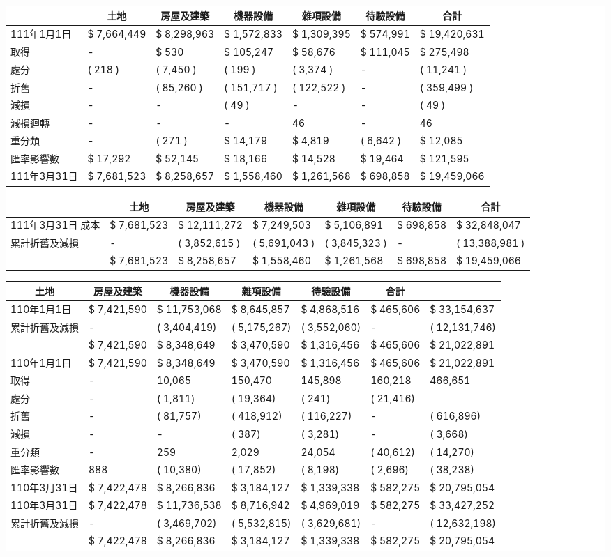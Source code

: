 | |土地|房屋及建築|機器設備|雜項設備|待驗設備|合計|
|---|---|---|---|---|---|---|
|111年1月1日|$ 7,664,449|$ 8,298,963|$ 1,572,833|$ 1,309,395|$ 574,991|$ 19,420,631|
|取得|-|$ 530|$ 105,247|$ 58,676|$ 111,045|$ 275,498|
|處分|( 218 )|( 7,450 )|( 199 )|( 3,374 )|-|( 11,241 )|
|折舊|-|( 85,260 )|( 151,717 )|( 122,522 )|-|( 359,499 )|
|減損|-|-|( 49 )|-|-|( 49 )|
|減損迴轉|-|-|-|46|-|46|
|重分類|-|( 271 )|$ 14,179|$ 4,819|( 6,642 )|$ 12,085|
|匯率影響數|$ 17,292|$ 52,145|$ 18,166|$ 14,528|$ 19,464|$ 121,595|
|111年3月31日|$ 7,681,523|$ 8,258,657|$ 1,558,460|$ 1,261,568|$ 698,858|$ 19,459,066|

| |土地|房屋及建築|機器設備|雜項設備|待驗設備|合計|
|---|---|---|---|---|---|---|
|111年3月31日 成本|$ 7,681,523|$ 12,111,272|$ 7,249,503|$ 5,106,891|$ 698,858|$ 32,848,047|
|累計折舊及減損|-|( 3,852,615 )|( 5,691,043 )|( 3,845,323 )|-|( 13,388,981 )|
| |$ 7,681,523|$ 8,258,657|$ 1,558,460|$ 1,261,568|$ 698,858|$ 19,459,066|# 未完工程及

|土地|房屋及建築|機器設備|雜項設備|待驗設備|合計| |
|---|---|---|---|---|---|---|
|110年1月1日|$ 7,421,590|$ 11,753,068|$ 8,645,857|$ 4,868,516|$ 465,606|$ 33,154,637|
|累計折舊及減損|-|( 3,404,419)|( 5,175,267)|( 3,552,060)|-|( 12,131,746)|
| |$ 7,421,590|$ 8,348,649|$ 3,470,590|$ 1,316,456|$ 465,606|$ 21,022,891|
|110年1月1日|$ 7,421,590|$ 8,348,649|$ 3,470,590|$ 1,316,456|$ 465,606|$ 21,022,891|
|取得|-|10,065|150,470|145,898|160,218|466,651|
|處分|-|( 1,811)|( 19,364)|( 241)|( 21,416)| |
|折舊|-|( 81,757)|( 418,912)|( 116,227)|-|( 616,896)|
|減損|-|-|( 387)|( 3,281)|-|( 3,668)|
|重分類|-|259|2,029|24,054|( 40,612)|( 14,270)|
|匯率影響數|888|( 10,380)|( 17,852)|( 8,198)|( 2,696)|( 38,238)|
|110年3月31日|$ 7,422,478|$ 8,266,836|$ 3,184,127|$ 1,339,338|$ 582,275|$ 20,795,054|
|110年3月31日|$ 7,422,478|$ 11,736,538|$ 8,716,942|$ 4,969,019|$ 582,275|$ 33,427,252|
|累計折舊及減損|-|( 3,469,702)|( 5,532,815)|( 3,629,681)|-|( 12,632,198)|
| |$ 7,422,478|$ 8,266,836|$ 3,184,127|$ 1,339,338|$ 582,275|$ 20,795,054|
